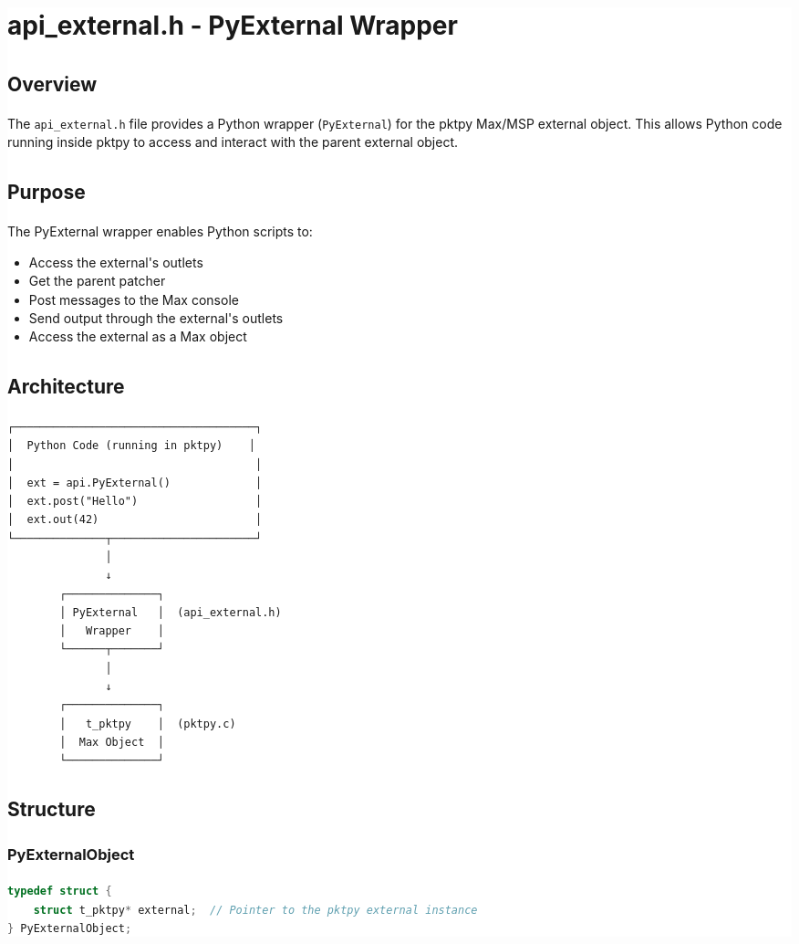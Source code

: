 # api_external.h - PyExternal Wrapper

## Overview

The `api_external.h` file provides a Python wrapper (`PyExternal`) for the pktpy Max/MSP external object. This allows Python code running inside pktpy to access and interact with the parent external object.

## Purpose

The PyExternal wrapper enables Python scripts to:
- Access the external's outlets
- Get the parent patcher
- Post messages to the Max console
- Send output through the external's outlets
- Access the external as a Max object

## Architecture

```
┌─────────────────────────────────────┐
│  Python Code (running in pktpy)    │
│                                     │
│  ext = api.PyExternal()             │
│  ext.post("Hello")                  │
│  ext.out(42)                        │
└──────────────┬──────────────────────┘
               │
               ↓
        ┌──────────────┐
        │ PyExternal   │  (api_external.h)
        │   Wrapper    │
        └──────┬───────┘
               │
               ↓
        ┌──────────────┐
        │   t_pktpy    │  (pktpy.c)
        │  Max Object  │
        └──────────────┘
```

## Structure

### PyExternalObject

```c
typedef struct {
    struct t_pktpy* external;  // Pointer to the pktpy external instance
} PyExternalObject;
```
